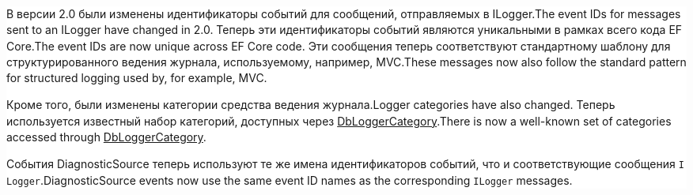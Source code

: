 <span data-ttu-id="5a49d-204">В версии 2.0 были изменены идентификаторы событий для сообщений, отправляемых в ILogger.</span><span class="sxs-lookup"><span data-stu-id="5a49d-204">The event IDs for messages sent to an ILogger have changed in 2.0.</span></span> <span data-ttu-id="5a49d-205">Теперь эти идентификаторы событий являются уникальными в рамках всего кода EF Core.</span><span class="sxs-lookup"><span data-stu-id="5a49d-205">The event IDs are now unique across EF Core code.</span></span> <span data-ttu-id="5a49d-206">Эти сообщения теперь соответствуют стандартному шаблону для структурированного ведения журнала, используемому, например, MVC.</span><span class="sxs-lookup"><span data-stu-id="5a49d-206">These messages now also follow the standard pattern for structured logging used by, for example, MVC.</span></span>

<span data-ttu-id="5a49d-207">Кроме того, были изменены категории средства ведения журнала.</span><span class="sxs-lookup"><span data-stu-id="5a49d-207">Logger categories have also changed.</span></span> <span data-ttu-id="5a49d-208">Теперь используется известный набор категорий, доступных через [DbLoggerCategory](https://github.com/aspnet/EntityFramework/blob/dev/src/EFCore/DbLoggerCategory.cs).</span><span class="sxs-lookup"><span data-stu-id="5a49d-208">There is now a well-known set of categories accessed through [DbLoggerCategory](https://github.com/aspnet/EntityFramework/blob/dev/src/EFCore/DbLoggerCategory.cs).</span></span>

<span data-ttu-id="5a49d-209">События DiagnosticSource теперь используют те же имена идентификаторов событий, что и соответствующие сообщения `ILogger`.</span><span class="sxs-lookup"><span data-stu-id="5a49d-209">DiagnosticSource events now use the same event ID names as the corresponding `ILogger` messages.</span></span>
